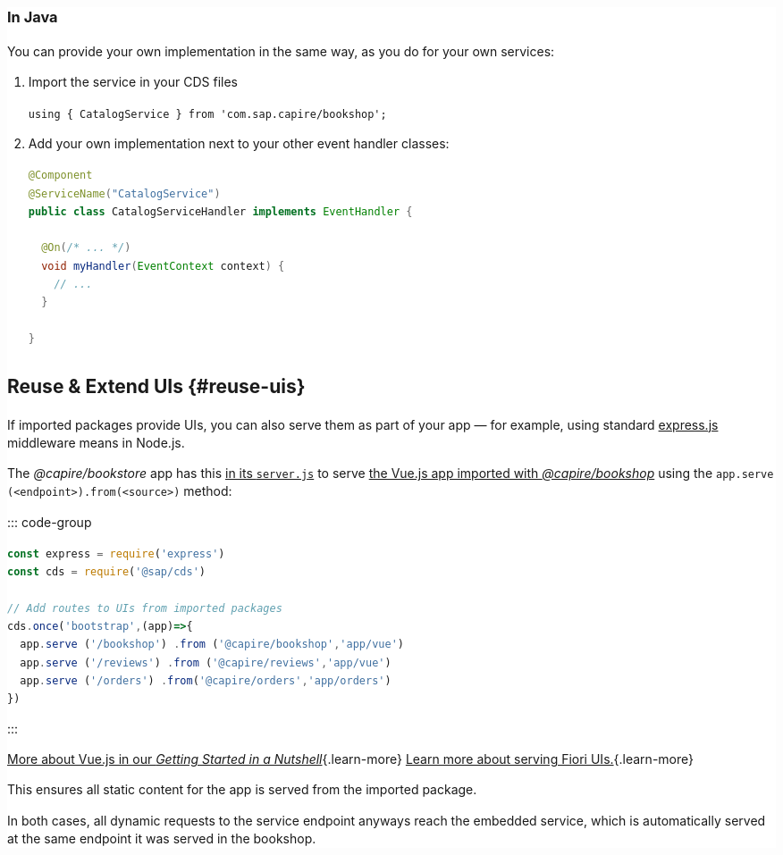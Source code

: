 
### In Java

You can provide your own implementation in the same way, as you do for your own services:

1. Import the service in your CDS files
    ```cds
    using { CatalogService } from 'com.sap.capire/bookshop';
    ```

2. Add your own implementation next to your other event handler classes:
    ```java
    @Component
    @ServiceName("CatalogService")
    public class CatalogServiceHandler implements EventHandler {

      @On(/* ... */)
      void myHandler(EventContext context) {
        // ...
      }

    }
    ```

## Reuse & Extend UIs {#reuse-uis}

If imported packages provide UIs, you can also serve them as part of your app — for example, using standard [express.js](https://expressjs.com) middleware means in Node.js.

The *@capire/bookstore* app has this [in its `server.js`](https://github.com/SAP-samples/cloud-cap-samples/blob/7b7686cb29aa835e17a95829c56dc3285e6e23b5/bookstore/server.js) to serve [the Vue.js app imported with *@capire/bookshop*](https://github.com/SAP-samples/cloud-cap-samples/tree/7b7686cb29aa835e17a95829c56dc3285e6e23b5/bookshop/app/vue) using the `app.serve(<endpoint>).from(<source>)` method:

::: code-group
```js [bookstore/server.js]
const express = require('express')
const cds = require('@sap/cds')

// Add routes to UIs from imported packages
cds.once('bootstrap',(app)=>{
  app.serve ('/bookshop') .from ('@capire/bookshop','app/vue')
  app.serve ('/reviews') .from ('@capire/reviews','app/vue')
  app.serve ('/orders') .from('@capire/orders','app/orders')
})
```
:::

[More about Vue.js in our _Getting Started in a Nutshell_](../../get-started/in-a-nutshell#uis){.learn-more} [Learn more about serving Fiori UIs.](../../advanced/fiori){.learn-more}

This ensures all static content for the app is served from the imported package.

In both cases, all dynamic requests to the service endpoint anyways reach the embedded service, which is automatically served at the same endpoint it was served in the bookshop.
